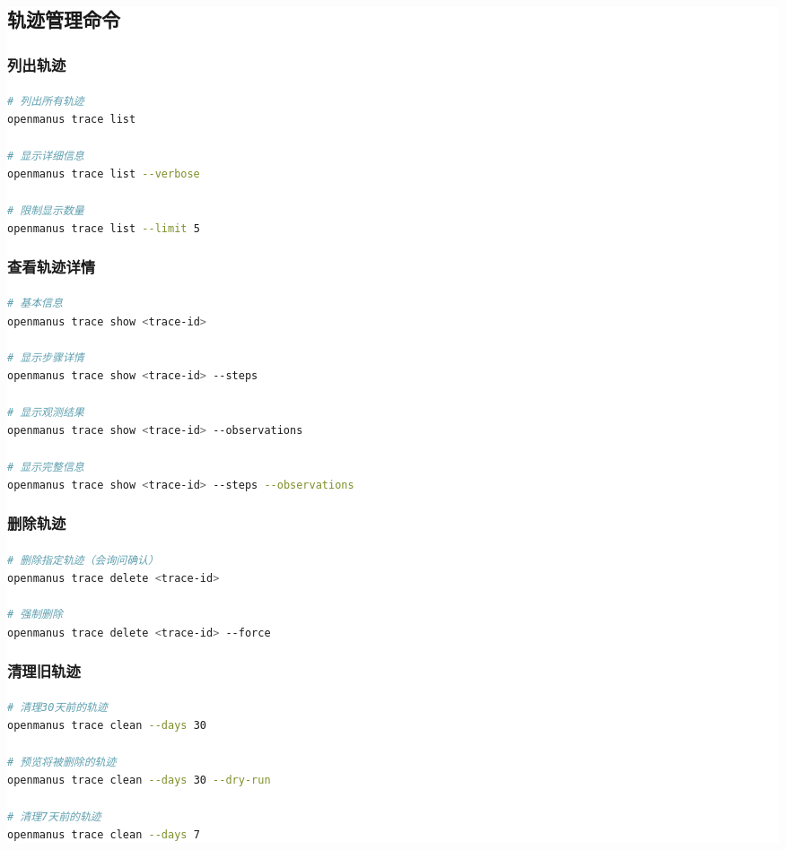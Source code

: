## 轨迹管理命令

### 列出轨迹

```bash
# 列出所有轨迹
openmanus trace list

# 显示详细信息
openmanus trace list --verbose

# 限制显示数量
openmanus trace list --limit 5
```

### 查看轨迹详情

```bash
# 基本信息
openmanus trace show <trace-id>

# 显示步骤详情
openmanus trace show <trace-id> --steps

# 显示观测结果
openmanus trace show <trace-id> --observations

# 显示完整信息
openmanus trace show <trace-id> --steps --observations
```

### 删除轨迹

```bash
# 删除指定轨迹（会询问确认）
openmanus trace delete <trace-id>

# 强制删除
openmanus trace delete <trace-id> --force
```

### 清理旧轨迹

```bash
# 清理30天前的轨迹
openmanus trace clean --days 30

# 预览将被删除的轨迹
openmanus trace clean --days 30 --dry-run

# 清理7天前的轨迹
openmanus trace clean --days 7
```
